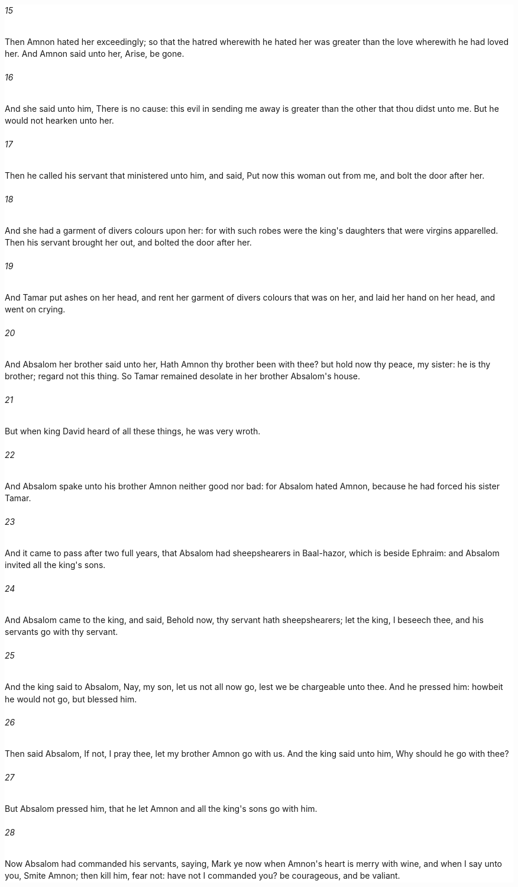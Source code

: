 ###### 15
Then Amnon hated her exceedingly; so that the hatred wherewith he hated her was greater than the love wherewith he had loved her. And Amnon said unto her, Arise, be gone.

###### 16
And she said unto him, There is no cause: this evil in sending me away is greater than the other that thou didst unto me. But he would not hearken unto her.

###### 17
Then he called his servant that ministered unto him, and said, Put now this woman out from me, and bolt the door after her.

###### 18
And she had a garment of divers colours upon her: for with such robes were the king's daughters that were virgins apparelled. Then his servant brought her out, and bolted the door after her.

###### 19
And Tamar put ashes on her head, and rent her garment of divers colours that was on her, and laid her hand on her head, and went on crying.

###### 20
And Absalom her brother said unto her, Hath Amnon thy brother been with thee? but hold now thy peace, my sister: he is thy brother; regard not this thing. So Tamar remained desolate in her brother Absalom's house.

###### 21
But when king David heard of all these things, he was very wroth.

###### 22
And Absalom spake unto his brother Amnon neither good nor bad: for Absalom hated Amnon, because he had forced his sister Tamar.

###### 23
And it came to pass after two full years, that Absalom had sheepshearers in Baal-hazor, which is beside Ephraim: and Absalom invited all the king's sons.

###### 24
And Absalom came to the king, and said, Behold now, thy servant hath sheepshearers; let the king, I beseech thee, and his servants go with thy servant.

###### 25
And the king said to Absalom, Nay, my son, let us not all now go, lest we be chargeable unto thee. And he pressed him: howbeit he would not go, but blessed him.

###### 26
Then said Absalom, If not, I pray thee, let my brother Amnon go with us. And the king said unto him, Why should he go with thee?

###### 27
But Absalom pressed him, that he let Amnon and all the king's sons go with him.

###### 28
Now Absalom had commanded his servants, saying, Mark ye now when Amnon's heart is merry with wine, and when I say unto you, Smite Amnon; then kill him, fear not: have not I commanded you? be courageous, and be valiant.
